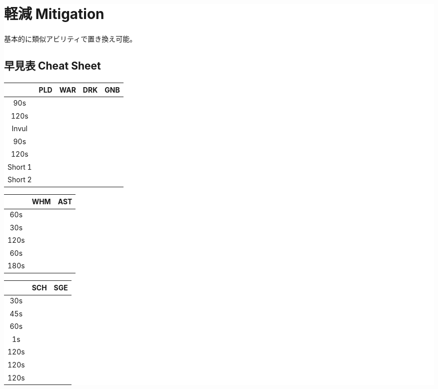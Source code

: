 # 軽減 Mitigation

基本的に類似アビリティで置き換え可能。

## 早見表 Cheat Sheet

<span class="mitigation-cheat-sheet">

|     | PLD | WAR | DRK | GNB
| :-: | :-: | :-: | :-: | :-:
| 90s | <span class="bulwark"></span> | <span class="thrill_of_battle"></span> | <span class="dark_mind"></span> | <span class="camouflage"></span>
| 120s | <span class="sentinel"></span> | <span class="vengeance"></span> | <span class="shadow_wall"></span> | <span class="nebula"></span>
| Invul | <span class="hallowed_ground"></span> | <span class="holmgang"></span> | <span class="living_dead"></span> | <span class="superbolide"></span>
| 90s | <span class="divine_veil"></span> | <span class="shake_it_off"></span> | <span class="dark_missionary"></span> | <span class="heart_of_light"></span>
| 120s | <span class="passage_of_arms"></span>
| Short 1 | <span class="holy_sheltron"></span> | <span class="bloodwhetting"></span> | <span class="the_blackest_night"></span> | <span class="heart_of_corundum"></span>
| Short 2 | <span class="intervention"></span> | <span class="nascent_flash"></span> | <span class="oblation"></span>

|     | WHM | AST
| :-: | :-: | :-:
| 60s | | <span class="collective_unconscious"></span>
| 30s | <span class="divine_benison"></span> | <span class="celestial_intersection"></span>
| 120s | <span class="temperance"></span> | <span class="neutral_sect"></span>
| 60s | <span class="aquaveil"></span> | <span class="exaltation"></span>
| 180s | <span class="liturgy_of_the_bell"></span> | <span class="macrocosmos"></span>

|     | SCH | SGE
| :-: | :-: | :-:
| 30s | <span class="sacred_soil"></span> | <span class="kerachole"></span>
| 45s | <span class="excogitation"></span> | <span class="taurochole"></span>
| 60s | <span class="protraction"></span> | <span class="krasis"></span>
| 1s | <span class="lustrate"></span> | <span class="druochole"></span>
| 120s | <span class="fey_illumination"></span> | <span class="haima"></span>
| 120s | <span class="summon_seraph"></span> | <span class="panhaima"></span>
| 120s | <span class="expedient"></span> | <span class="holos"></span>
